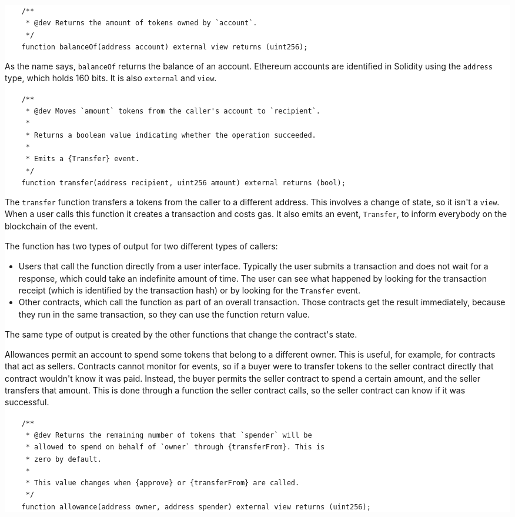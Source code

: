 &#x20;

```solidity
    /**
     * @dev Returns the amount of tokens owned by `account`.
     */
    function balanceOf(address account) external view returns (uint256);
```

As the name says, `balanceOf` returns the balance of an account. Ethereum accounts are identified in Solidity using the `address` type, which holds 160 bits. It is also `external` and `view`.

&#x20;

```solidity
    /**
     * @dev Moves `amount` tokens from the caller's account to `recipient`.
     *
     * Returns a boolean value indicating whether the operation succeeded.
     *
     * Emits a {Transfer} event.
     */
    function transfer(address recipient, uint256 amount) external returns (bool);
```

The `transfer` function transfers a tokens from the caller to a different address. This involves a change of state, so it isn't a `view`. When a user calls this function it creates a transaction and costs gas. It also emits an event, `Transfer`, to inform everybody on the blockchain of the event.

The function has two types of output for two different types of callers:

* Users that call the function directly from a user interface. Typically the user submits a transaction and does not wait for a response, which could take an indefinite amount of time. The user can see what happened by looking for the transaction receipt (which is identified by the transaction hash) or by looking for the `Transfer` event.
* Other contracts, which call the function as part of an overall transaction. Those contracts get the result immediately, because they run in the same transaction, so they can use the function return value.

The same type of output is created by the other functions that change the contract's state.

&#x20;

Allowances permit an account to spend some tokens that belong to a different owner. This is useful, for example, for contracts that act as sellers. Contracts cannot monitor for events, so if a buyer were to transfer tokens to the seller contract directly that contract wouldn't know it was paid. Instead, the buyer permits the seller contract to spend a certain amount, and the seller transfers that amount. This is done through a function the seller contract calls, so the seller contract can know if it was successful.

```solidity
    /**
     * @dev Returns the remaining number of tokens that `spender` will be
     * allowed to spend on behalf of `owner` through {transferFrom}. This is
     * zero by default.
     *
     * This value changes when {approve} or {transferFrom} are called.
     */
    function allowance(address owner, address spender) external view returns (uint256);
```
